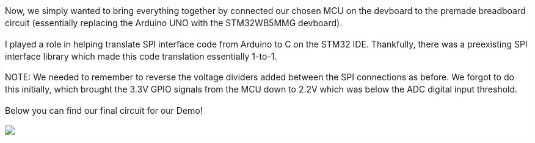 

Now, we simply wanted to bring everything together by connected our chosen MCU on the devboard to the premade breadboard circuit (essentially replacing the Arduino UNO with the STM32WB5MMG devboard).

I played a role in helping translate SPI interface code from Arduino to C on the STM32 IDE. Thankfully, there was a preexisting SPI interface library which made this code translation essentially 1-to-1. 

NOTE: We needed to remember to reverse the voltage dividers added between the SPI connections as before. We forgot to do this initially, which brought the 3.3V GPIO signals from the MCU down to 2.2V which was below the ADC digital input threshold.

Below you can find our final circuit for our Demo!

<img src="./T57-PROJECT_PHOTO.jpeg" width="400">



